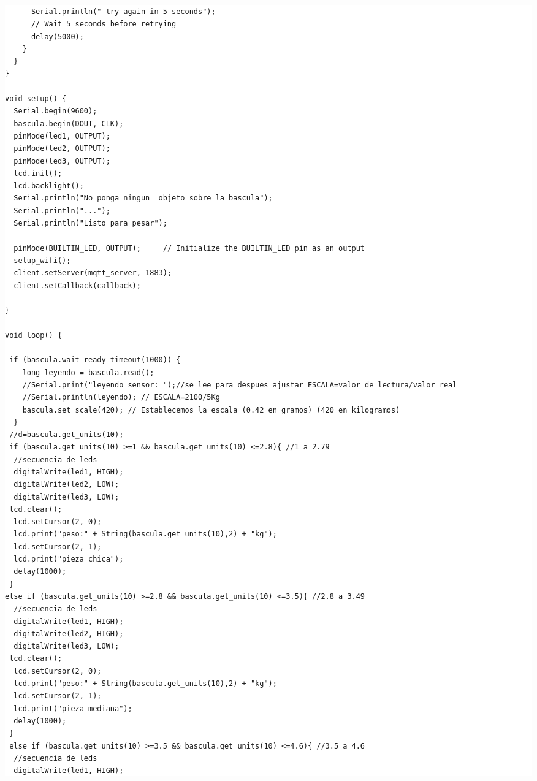 ```
      Serial.println(" try again in 5 seconds");
      // Wait 5 seconds before retrying
      delay(5000);
    }
  }
}

void setup() {
  Serial.begin(9600);
  bascula.begin(DOUT, CLK);
  pinMode(led1, OUTPUT);
  pinMode(led2, OUTPUT);
  pinMode(led3, OUTPUT);
  lcd.init();
  lcd.backlight();
  Serial.println("No ponga ningun  objeto sobre la bascula");
  Serial.println("...");
  Serial.println("Listo para pesar");  

  pinMode(BUILTIN_LED, OUTPUT);     // Initialize the BUILTIN_LED pin as an output
  setup_wifi();
  client.setServer(mqtt_server, 1883);
  client.setCallback(callback);
  
}

void loop() {
  
 if (bascula.wait_ready_timeout(1000)) {
    long leyendo = bascula.read();
    //Serial.print("leyendo sensor: ");//se lee para despues ajustar ESCALA=valor de lectura/valor real
    //Serial.println(leyendo); // ESCALA=2100/5Kg 
    bascula.set_scale(420); // Establecemos la escala (0.42 en gramos) (420 en kilogramos)
  } 
 //d=bascula.get_units(10);
 if (bascula.get_units(10) >=1 && bascula.get_units(10) <=2.8){ //1 a 2.79
  //secuencia de leds
  digitalWrite(led1, HIGH); 
  digitalWrite(led2, LOW);
  digitalWrite(led3, LOW);
 lcd.clear(); 
  lcd.setCursor(2, 0);
  lcd.print("peso:" + String(bascula.get_units(10),2) + "kg");
  lcd.setCursor(2, 1);
  lcd.print("pieza chica");
  delay(1000);
 }    
else if (bascula.get_units(10) >=2.8 && bascula.get_units(10) <=3.5){ //2.8 a 3.49
  //secuencia de leds
  digitalWrite(led1, HIGH);
  digitalWrite(led2, HIGH);
  digitalWrite(led3, LOW);
 lcd.clear(); 
  lcd.setCursor(2, 0);
  lcd.print("peso:" + String(bascula.get_units(10),2) + "kg");
  lcd.setCursor(2, 1);
  lcd.print("pieza mediana");
  delay(1000);
 } 
 else if (bascula.get_units(10) >=3.5 && bascula.get_units(10) <=4.6){ //3.5 a 4.6
  //secuencia de leds
  digitalWrite(led1, HIGH);
```